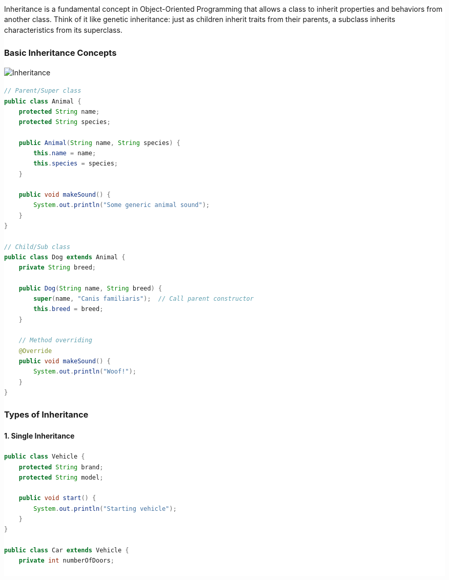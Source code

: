 Inheritance is a fundamental concept in Object-Oriented Programming that allows a class to inherit properties and behaviors from another class. Think of it like genetic inheritance: just as children inherit traits from their parents, a subclass inherits characteristics from its superclass.

### Basic Inheritance Concepts
![Inheritance](https://i.postimg.cc/rmbTjPBt/temp-Imagev82vm-R.avif)
````java
// Parent/Super class
public class Animal {
    protected String name;
    protected String species;
    
    public Animal(String name, String species) {
        this.name = name;
        this.species = species;
    }
    
    public void makeSound() {
        System.out.println("Some generic animal sound");
    }
}

// Child/Sub class
public class Dog extends Animal {
    private String breed;
    
    public Dog(String name, String breed) {
        super(name, "Canis familiaris");  // Call parent constructor
        this.breed = breed;
    }
    
    // Method overriding
    @Override
    public void makeSound() {
        System.out.println("Woof!");
    }
}
````
### Types of Inheritance

#### 1. Single Inheritance
````java
public class Vehicle {
    protected String brand;
    protected String model;
    
    public void start() {
        System.out.println("Starting vehicle");
    }
}

public class Car extends Vehicle {
    private int numberOfDoors;
    
